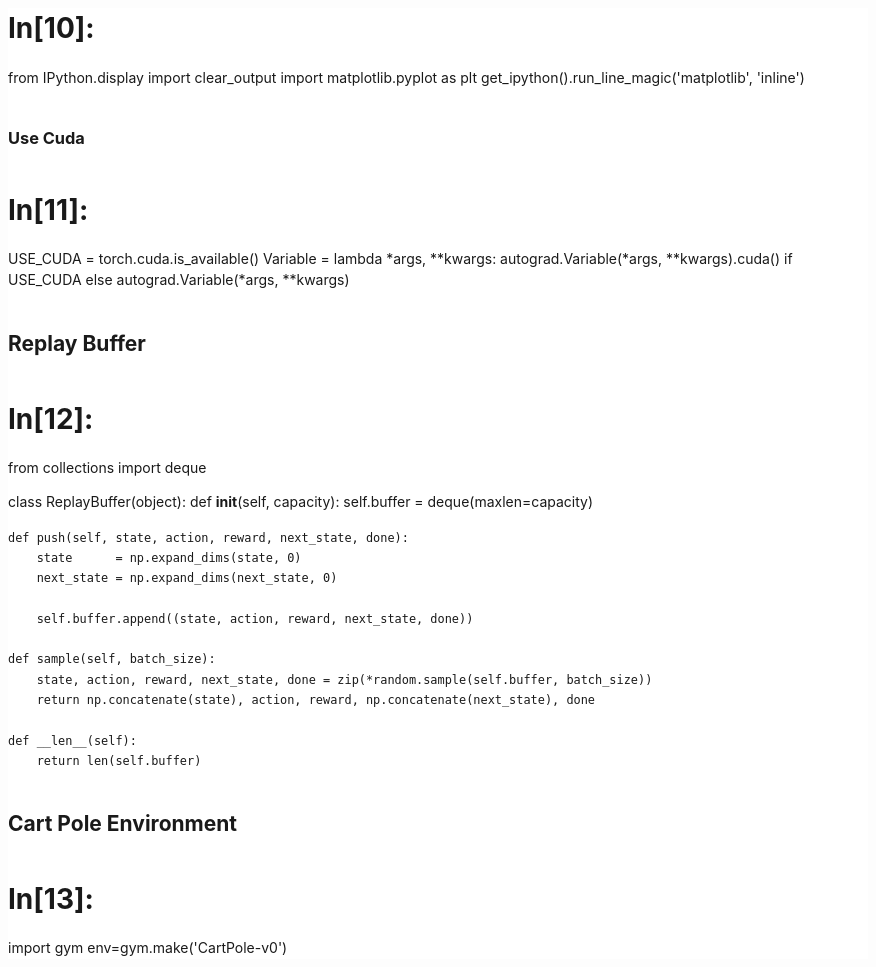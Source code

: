 
# In[10]:


from IPython.display import clear_output
import matplotlib.pyplot as plt
get_ipython().run_line_magic('matplotlib', 'inline')


# <h3>Use Cuda</h3>

# In[11]:


USE_CUDA = torch.cuda.is_available()
Variable = lambda *args, **kwargs: autograd.Variable(*args, **kwargs).cuda() if USE_CUDA else autograd.Variable(*args, **kwargs)


# <h2>Replay Buffer</h2>

# In[12]:


from collections import deque

class ReplayBuffer(object):
    def __init__(self, capacity):
        self.buffer = deque(maxlen=capacity)
    
    def push(self, state, action, reward, next_state, done):
        state      = np.expand_dims(state, 0)
        next_state = np.expand_dims(next_state, 0)
            
        self.buffer.append((state, action, reward, next_state, done))
    
    def sample(self, batch_size):
        state, action, reward, next_state, done = zip(*random.sample(self.buffer, batch_size))
        return np.concatenate(state), action, reward, np.concatenate(next_state), done
    
    def __len__(self):
        return len(self.buffer)


# <h2>Cart Pole Environment</h2>

# In[13]:


import gym
env=gym.make('CartPole-v0')
